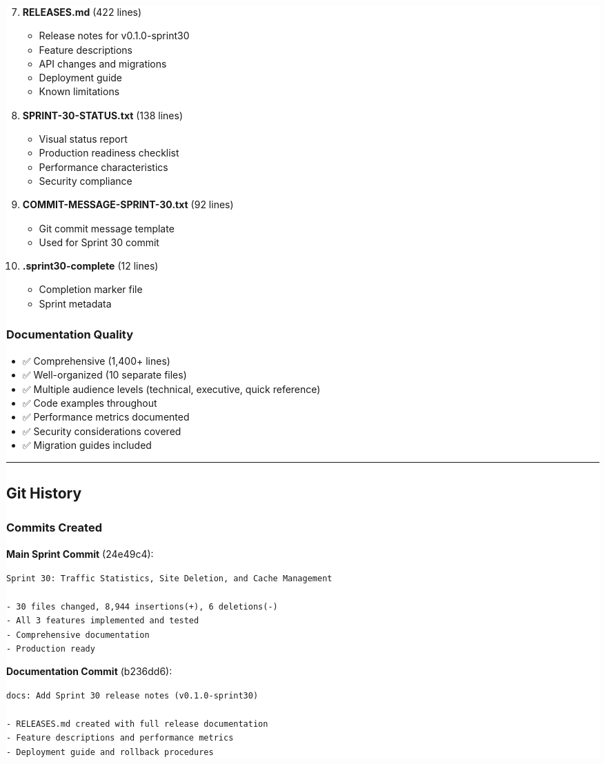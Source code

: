 7. **RELEASES.md** (422 lines)
   - Release notes for v0.1.0-sprint30
   - Feature descriptions
   - API changes and migrations
   - Deployment guide
   - Known limitations

8. **SPRINT-30-STATUS.txt** (138 lines)
   - Visual status report
   - Production readiness checklist
   - Performance characteristics
   - Security compliance

9. **COMMIT-MESSAGE-SPRINT-30.txt** (92 lines)
   - Git commit message template
   - Used for Sprint 30 commit

10. **.sprint30-complete** (12 lines)
    - Completion marker file
    - Sprint metadata

### Documentation Quality
- ✅ Comprehensive (1,400+ lines)
- ✅ Well-organized (10 separate files)
- ✅ Multiple audience levels (technical, executive, quick reference)
- ✅ Code examples throughout
- ✅ Performance metrics documented
- ✅ Security considerations covered
- ✅ Migration guides included

---

## Git History

### Commits Created

**Main Sprint Commit** (24e49c4):
```
Sprint 30: Traffic Statistics, Site Deletion, and Cache Management

- 30 files changed, 8,944 insertions(+), 6 deletions(-)
- All 3 features implemented and tested
- Comprehensive documentation
- Production ready
```

**Documentation Commit** (b236dd6):
```
docs: Add Sprint 30 release notes (v0.1.0-sprint30)

- RELEASES.md created with full release documentation
- Feature descriptions and performance metrics
- Deployment guide and rollback procedures
```
